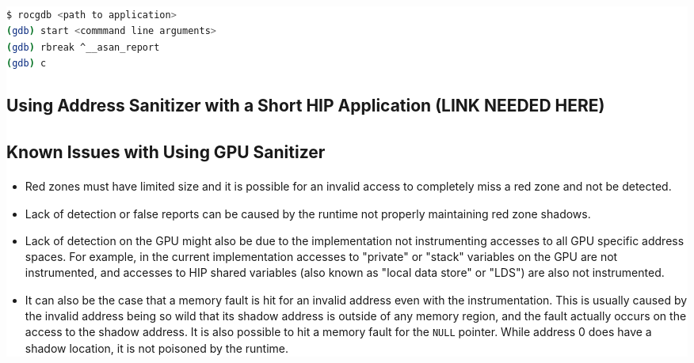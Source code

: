 ```bash
$ rocgdb <path to application>
(gdb) start <commmand line arguments>
(gdb) rbreak ^__asan_report
(gdb) c
```

## Using Address Sanitizer with a Short HIP Application (LINK NEEDED HERE)

## Known Issues with Using GPU Sanitizer

* Red zones must have limited size and it is possible for an invalid access to completely miss a red zone and not be detected.

* Lack of detection or false reports can be caused by the runtime not properly maintaining red zone shadows.

* Lack of detection on the GPU might also be due to the implementation not instrumenting accesses to all GPU specific address spaces. For example, in the current implementation accesses to "private" or "stack" variables on the GPU are not instrumented, and accesses to HIP shared variables (also known as "local data store" or "LDS") are also not instrumented.

* It can also be the case that a memory fault is hit for an invalid address even with the instrumentation. This is usually caused by the invalid address being so wild that its shadow address is outside of any memory region, and the fault actually occurs on the access to the shadow address. It is also possible to hit a memory fault for the `NULL` pointer. While address 0 does have a shadow location, it is not poisoned by the runtime.
